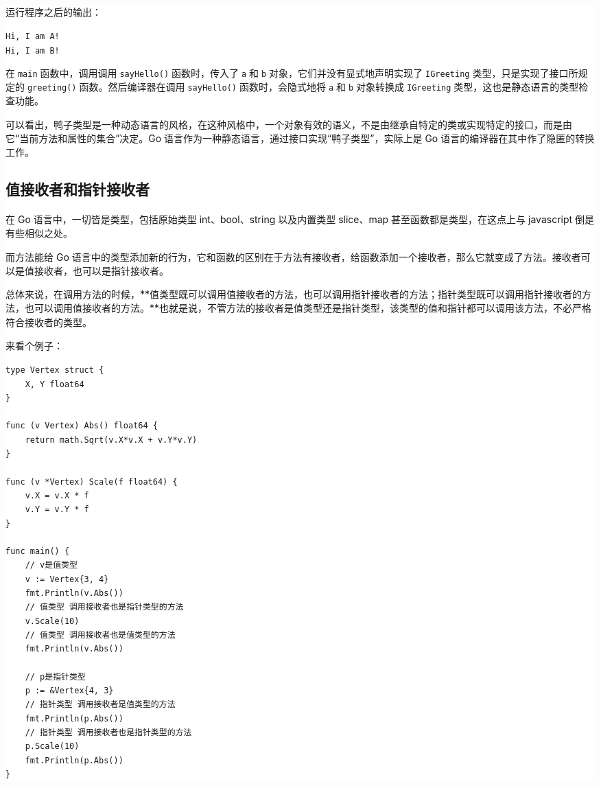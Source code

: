 运行程序之后的输出：

```
Hi, I am A!
Hi, I am B!
```

在 `main` 函数中，调用调用 `sayHello()` 函数时，传入了 `a` 和 `b` 对象，它们并没有显式地声明实现了 `IGreeting` 类型，只是实现了接口所规定的 `greeting()` 函数。然后编译器在调用 `sayHello()` 函数时，会隐式地将 `a` 和 `b` 对象转换成 `IGreeting` 类型，这也是静态语言的类型检查功能。

可以看出，鸭子类型是一种动态语言的风格，在这种风格中，一个对象有效的语义，不是由继承自特定的类或实现特定的接口，而是由它“当前方法和属性的集合”决定。Go 语言作为一种静态语言，通过接口实现“鸭子类型”，实际上是 Go 语言的编译器在其中作了隐匿的转换工作。

## 值接收者和指针接收者

在 Go 语言中，一切皆是类型，包括原始类型 int、bool、string 以及内置类型 slice、map 甚至函数都是类型，在这点上与 javascript 倒是有些相似之处。

而方法能给 Go 语言中的类型添加新的行为，它和函数的区别在于方法有接收者，给函数添加一个接收者，那么它就变成了方法。接收者可以是值接收者，也可以是指针接收者。

总体来说，在调用方法的时候，**值类型既可以调用值接收者的方法，也可以调用指针接收者的方法；指针类型既可以调用指针接收者的方法，也可以调用值接收者的方法。**也就是说，不管方法的接收者是值类型还是指针类型，该类型的值和指针都可以调用该方法，不必严格符合接收者的类型。

来看个例子：

```golang
type Vertex struct {
	X, Y float64
}

func (v Vertex) Abs() float64 {
	return math.Sqrt(v.X*v.X + v.Y*v.Y)
}

func (v *Vertex) Scale(f float64) {
	v.X = v.X * f
	v.Y = v.Y * f
}

func main() {
    // v是值类型
	v := Vertex{3, 4}
    fmt.Println(v.Abs())
    // 值类型 调用接收者也是指针类型的方法
    v.Scale(10)
    // 值类型 调用接收者也是值类型的方法
	fmt.Println(v.Abs())

    // p是指针类型
	p := &Vertex{4, 3}
    // 指针类型 调用接收者是值类型的方法
	fmt.Println(p.Abs())
    // 指针类型 调用接收者也是指针类型的方法
	p.Scale(10)
    fmt.Println(p.Abs())
}
```
